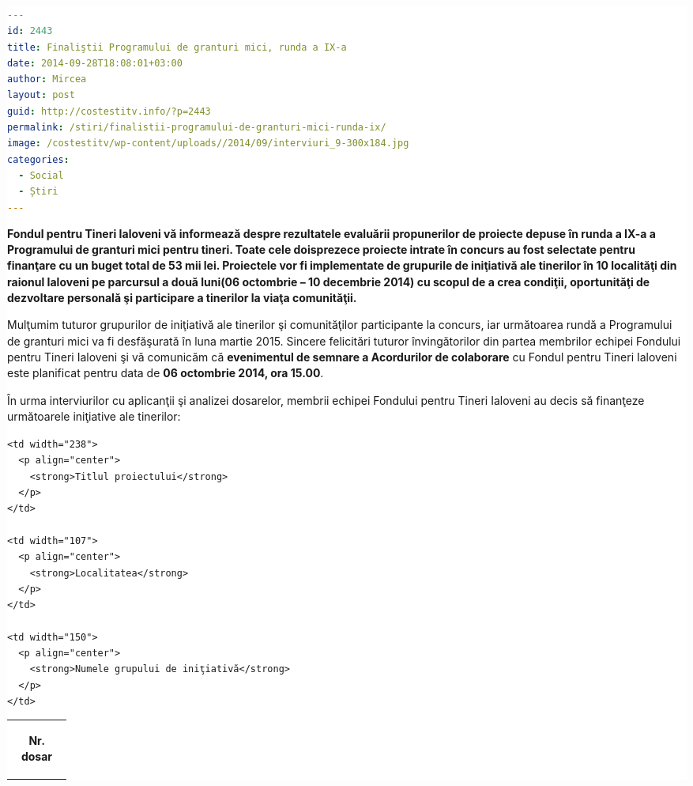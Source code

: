 ```yaml
---
id: 2443
title: Finaliştii Programului de granturi mici, runda a IX-a
date: 2014-09-28T18:08:01+03:00
author: Mircea
layout: post
guid: http://costestitv.info/?p=2443
permalink: /stiri/finalistii-programului-de-granturi-mici-runda-ix/
image: /costestitv/wp-content/uploads//2014/09/interviuri_9-300x184.jpg
categories:
  - Social
  - Știri
---
```

**Fondul pentru Tineri Ialoveni vă informează despre rezultatele evaluării propunerilor de proiecte depuse în runda a IX-a a Programului de granturi mici pentru tineri. Toate cele doisprezece proiecte intrate în concurs au fost selectate pentru finanţare cu un buget total de 53 mii lei. Proiectele vor fi implementate de grupurile de iniţiativă ale tinerilor în 10 localităţi din raionul Ialoveni pe parcursul a două luni(06 octombrie – 10 decembrie 2014) cu scopul de a crea condiţii, oportunităţi de dezvoltare personală şi participare a tinerilor la viaţa comunităţii.**

Mulţumim tuturor grupurilor de iniţiativă ale tinerilor şi comunităţilor participante la concurs, iar următoarea rundă a Programului de granturi mici va fi desfăşurată în luna martie 2015. Sincere felicitări tuturor învingătorilor din partea membrilor echipei Fondului pentru Tineri Ialoveni şi vă comunicăm că **evenimentul de semnare a Acordurilor de colaborare** cu Fondul pentru Tineri Ialoveni este planificat pentru data de **06 octombrie 2014, ora 15.00**.

<span id="more-2366"></span>În urma interviurilor cu aplicanţii şi analizei dosarelor, membrii echipei Fondului pentru Tineri Ialoveni au decis să finanţeze următoarele iniţiative ale tinerilor:

<table border="0" width="693" cellspacing="0" cellpadding="0">
  <tr>
    <td width="61">
      <p align="center">
        <strong>Nr. dosar</strong>
      </p>
    </td>
    
    <td width="238">
      <p align="center">
        <strong>Titlul proiectului</strong>
      </p>
    </td>
    
    <td width="107">
      <p align="center">
        <strong>Localitatea</strong>
      </p>
    </td>
    
    <td width="150">
      <p align="center">
        <strong>Numele grupului de iniţiativă</strong>
      </p>
    </td>
    